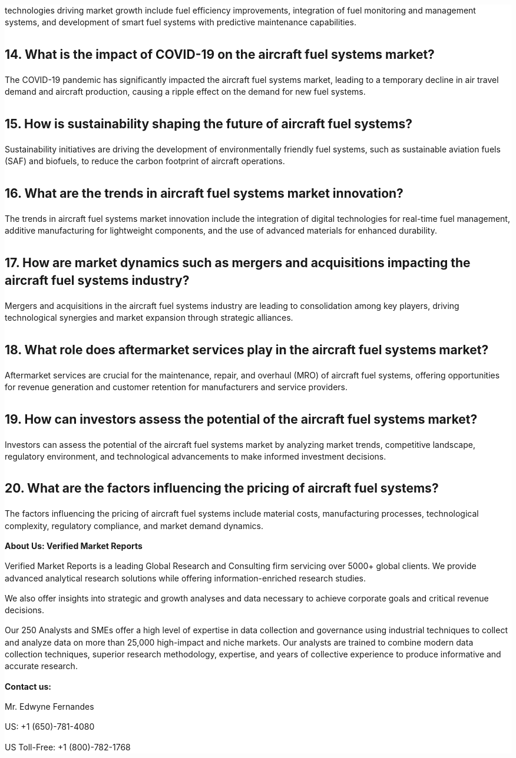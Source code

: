 technologies driving market growth include fuel efficiency improvements, integration of fuel monitoring and management systems, and development of smart fuel systems with predictive maintenance capabilities.</p> <h2>14. What is the impact of COVID-19 on the aircraft fuel systems market?</h2> <p>The COVID-19 pandemic has significantly impacted the aircraft fuel systems market, leading to a temporary decline in air travel demand and aircraft production, causing a ripple effect on the demand for new fuel systems.</p> <h2>15. How is sustainability shaping the future of aircraft fuel systems?</h2> <p>Sustainability initiatives are driving the development of environmentally friendly fuel systems, such as sustainable aviation fuels (SAF) and biofuels, to reduce the carbon footprint of aircraft operations.</p> <h2>16. What are the trends in aircraft fuel systems market innovation?</h2> <p>The trends in aircraft fuel systems market innovation include the integration of digital technologies for real-time fuel management, additive manufacturing for lightweight components, and the use of advanced materials for enhanced durability.</p> <h2>17. How are market dynamics such as mergers and acquisitions impacting the aircraft fuel systems industry?</h2> <p>Mergers and acquisitions in the aircraft fuel systems industry are leading to consolidation among key players, driving technological synergies and market expansion through strategic alliances.</p> <h2>18. What role does aftermarket services play in the aircraft fuel systems market?</h2> <p>Aftermarket services are crucial for the maintenance, repair, and overhaul (MRO) of aircraft fuel systems, offering opportunities for revenue generation and customer retention for manufacturers and service providers.</p> <h2>19. How can investors assess the potential of the aircraft fuel systems market?</h2> <p>Investors can assess the potential of the aircraft fuel systems market by analyzing market trends, competitive landscape, regulatory environment, and technological advancements to make informed investment decisions.</p> <h2>20. What are the factors influencing the pricing of aircraft fuel systems?</h2> <p>The factors influencing the pricing of aircraft fuel systems include material costs, manufacturing processes, technological complexity, regulatory compliance, and market demand dynamics.</p></body></html></h3><p id="" class=""><strong>About Us: Verified Market Reports</strong></p><p id="" class="">Verified Market Reports is a leading Global Research and Consulting firm servicing over 5000+ global clients. We provide advanced analytical research solutions while offering information-enriched research studies.</p><p id="" class="">We also offer insights into strategic and growth analyses and data necessary to achieve corporate goals and critical revenue decisions.</p><p id="" class="">Our 250 Analysts and SMEs offer a high level of expertise in data collection and governance using industrial techniques to collect and analyze data on more than 25,000 high-impact and niche markets. Our analysts are trained to combine modern data collection techniques, superior research methodology, expertise, and years of collective experience to produce informative and accurate research.</p><p id="" class=""><strong>Contact us:</strong></p><p id="" class="">Mr. Edwyne Fernandes</p><p id="" class="">US: +1 (650)-781-4080</p><p id="" class="">US Toll-Free: +1 (800)-782-1768</p>
